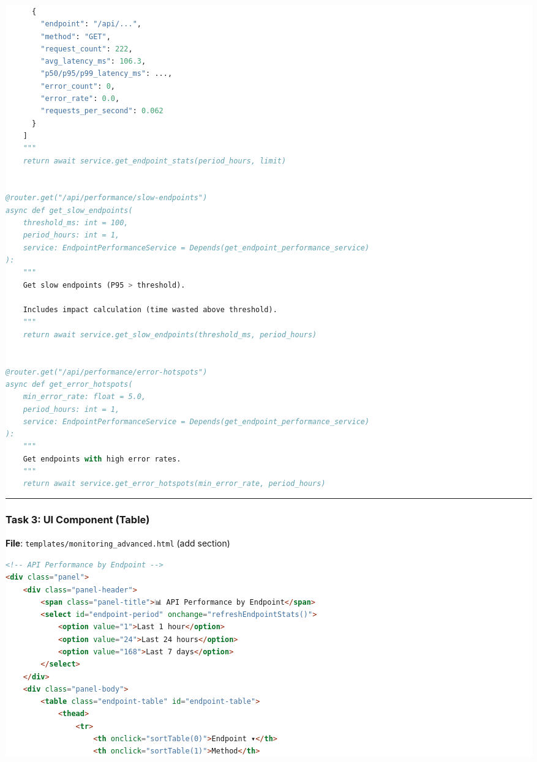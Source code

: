 ```python
      {
        "endpoint": "/api/...",
        "method": "GET",
        "request_count": 222,
        "avg_latency_ms": 106.3,
        "p50/p95/p99_latency_ms": ...,
        "error_count": 0,
        "error_rate": 0.0,
        "requests_per_second": 0.062
      }
    ]
    """
    return await service.get_endpoint_stats(period_hours, limit)


@router.get("/api/performance/slow-endpoints")
async def get_slow_endpoints(
    threshold_ms: int = 100,
    period_hours: int = 1,
    service: EndpointPerformanceService = Depends(get_endpoint_performance_service)
):
    """
    Get slow endpoints (P95 > threshold).

    Includes impact calculation (time wasted above threshold).
    """
    return await service.get_slow_endpoints(threshold_ms, period_hours)


@router.get("/api/performance/error-hotspots")
async def get_error_hotspots(
    min_error_rate: float = 5.0,
    period_hours: int = 1,
    service: EndpointPerformanceService = Depends(get_endpoint_performance_service)
):
    """
    Get endpoints with high error rates.
    """
    return await service.get_error_hotspots(min_error_rate, period_hours)
```

---

### Task 3: UI Component (Table)

**File**: `templates/monitoring_advanced.html` (add section)

```html
<!-- API Performance by Endpoint -->
<div class="panel">
    <div class="panel-header">
        <span class="panel-title">📊 API Performance by Endpoint</span>
        <select id="endpoint-period" onchange="refreshEndpointStats()">
            <option value="1">Last 1 hour</option>
            <option value="24">Last 24 hours</option>
            <option value="168">Last 7 days</option>
        </select>
    </div>
    <div class="panel-body">
        <table class="endpoint-table" id="endpoint-table">
            <thead>
                <tr>
                    <th onclick="sortTable(0)">Endpoint ▾</th>
                    <th onclick="sortTable(1)">Method</th>
```